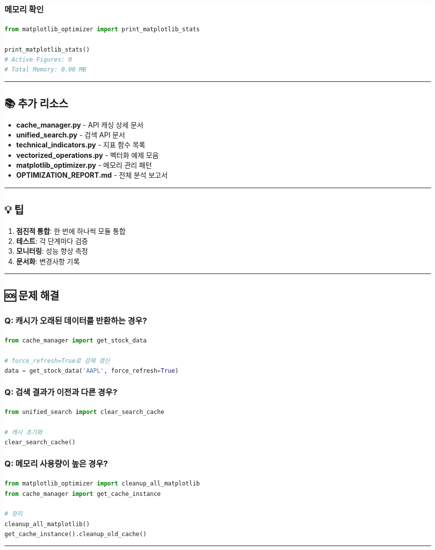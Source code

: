 ### 메모리 확인
```python
from matplotlib_optimizer import print_matplotlib_stats

print_matplotlib_stats()
# Active Figures: 0
# Total Memory: 0.00 MB
```

---

## 📚 추가 리소스

- **cache_manager.py** - API 캐싱 상세 문서
- **unified_search.py** - 검색 API 문서
- **technical_indicators.py** - 지표 함수 목록
- **vectorized_operations.py** - 벡터화 예제 모음
- **matplotlib_optimizer.py** - 메모리 관리 패턴
- **OPTIMIZATION_REPORT.md** - 전체 분석 보고서

---

## 💡 팁

1. **점진적 통합**: 한 번에 하나씩 모듈 통합
2. **테스트**: 각 단계마다 검증
3. **모니터링**: 성능 향상 측정
4. **문서화**: 변경사항 기록

---

## 🆘 문제 해결

### Q: 캐시가 오래된 데이터를 반환하는 경우?
```python
from cache_manager import get_stock_data

# force_refresh=True로 강제 갱신
data = get_stock_data('AAPL', force_refresh=True)
```

### Q: 검색 결과가 이전과 다른 경우?
```python
from unified_search import clear_search_cache

# 캐시 초기화
clear_search_cache()
```

### Q: 메모리 사용량이 높은 경우?
```python
from matplotlib_optimizer import cleanup_all_matplotlib
from cache_manager import get_cache_instance

# 정리
cleanup_all_matplotlib()
get_cache_instance().cleanup_old_cache()
```

---